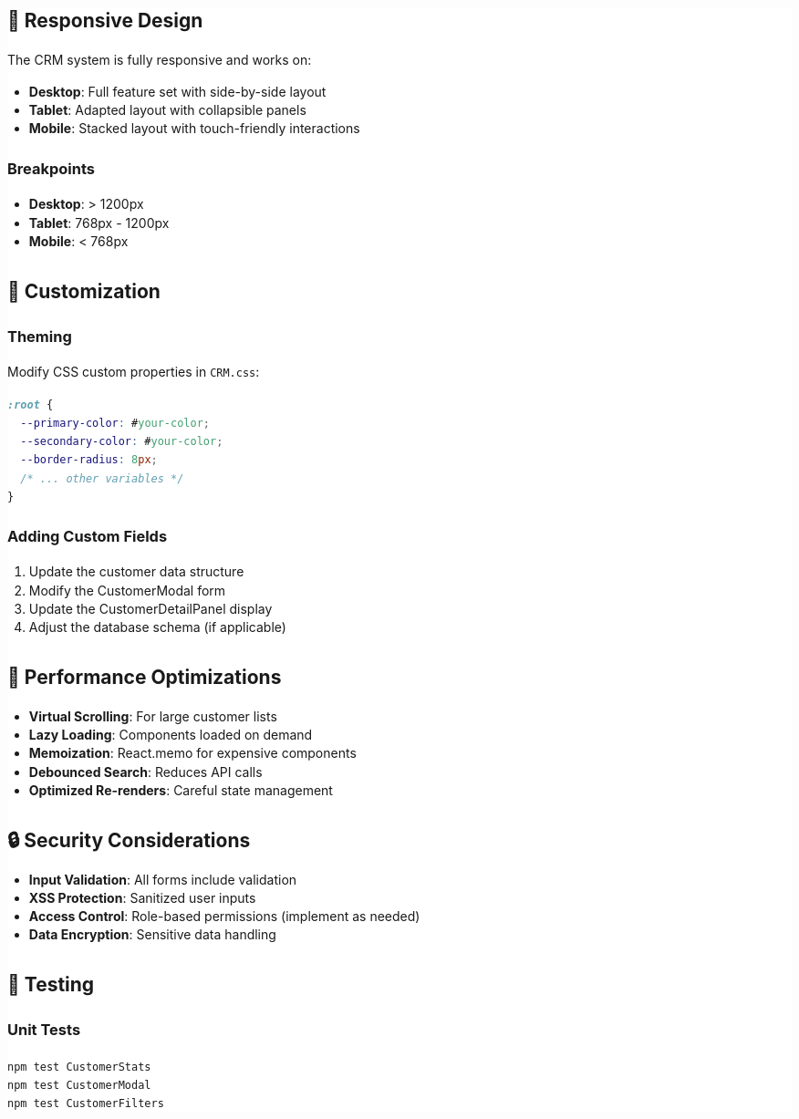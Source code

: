 ## 📱 Responsive Design

The CRM system is fully responsive and works on:
- **Desktop**: Full feature set with side-by-side layout
- **Tablet**: Adapted layout with collapsible panels
- **Mobile**: Stacked layout with touch-friendly interactions

### Breakpoints
- **Desktop**: > 1200px
- **Tablet**: 768px - 1200px
- **Mobile**: < 768px

## 🎨 Customization

### Theming
Modify CSS custom properties in `CRM.css`:
```css
:root {
  --primary-color: #your-color;
  --secondary-color: #your-color;
  --border-radius: 8px;
  /* ... other variables */
}
```

### Adding Custom Fields
1. Update the customer data structure
2. Modify the CustomerModal form
3. Update the CustomerDetailPanel display
4. Adjust the database schema (if applicable)

## 🚀 Performance Optimizations

- **Virtual Scrolling**: For large customer lists
- **Lazy Loading**: Components loaded on demand
- **Memoization**: React.memo for expensive components
- **Debounced Search**: Reduces API calls
- **Optimized Re-renders**: Careful state management

## 🔒 Security Considerations

- **Input Validation**: All forms include validation
- **XSS Protection**: Sanitized user inputs
- **Access Control**: Role-based permissions (implement as needed)
- **Data Encryption**: Sensitive data handling

## 🧪 Testing

### Unit Tests
```bash
npm test CustomerStats
npm test CustomerModal
npm test CustomerFilters
```
